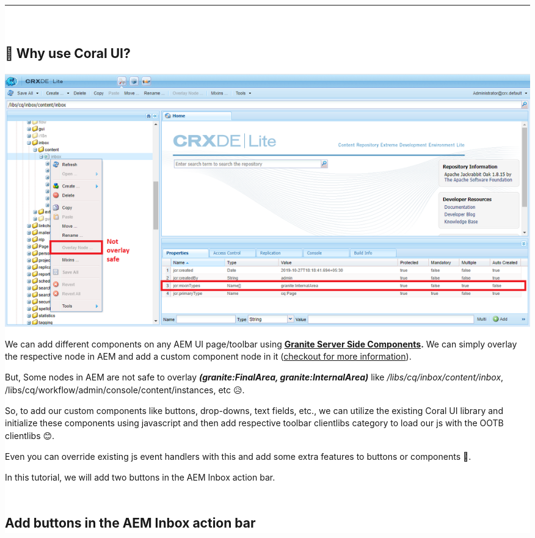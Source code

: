 <hr class="hr" />
<br />

## 🤔 Why use Coral UI?

![Non-overlay safe (https://docs.adobe.com/content/help/en/experience-manager-65/deploying/upgrading/sustainable-upgrades.html)](../media/2020-04-15-Develop-Front-End-Components-with-AEM-Coral-UI/p1.png)

We can add different components on any AEM UI page/toolbar using **[Granite Server Side Components](https://helpx.adobe.com/experience-manager/6-4/sites/developing/using/reference-materials/granite-ui/api/jcr_root/libs/granite/ui/index.html).** We can simply overlay the respective node in AEM and add a custom component node in it ([checkout for more information](/2019/08/10/Create_Custom_AEM_Menu_Tools_with_Granite_UI_Shell/)).

But, Some nodes in AEM are not safe to overlay **_(granite:FinalArea, granite:InternalArea)_** like _/libs/cq/inbox/content/inbox_,
/libs/cq/workflow/admin/console/content/instances, etc 😥.

So, to add our custom components like buttons, drop-downs, text fields, etc., we can utilize the existing Coral UI library and initialize these components using javascript and then add respective toolbar clientlibs category to load our js with the OOTB clientlibs 😊.

Even you can override existing js event handlers with this and add some extra features to buttons or components 🤩.

In this tutorial, we will add two buttons in the AEM Inbox action bar.
<br /><br />

## Add buttons in the AEM Inbox action bar

<div class="mb-2"></div>

<div class="ml-5">
